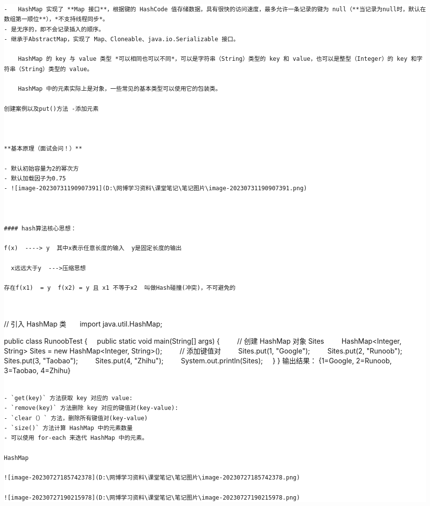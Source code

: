 ```
-   HashMap 实现了 **Map 接口**，根据键的 HashCode 值存储数据，具有很快的访问速度，最多允许一条记录的键为 null（**当记录为null时，默认在数组第一顺位**），*不支持线程同步*。
- 是无序的，即不会记录插入的顺序。
- 继承于AbstractMap，实现了 Map、Cloneable、java.io.Serializable 接口。

​    HashMap 的 key 与 value 类型 *可以相同也可以不同*，可以是字符串（String）类型的 key 和 value，也可以是整型（Integer）的 key 和字符串（String）类型的 value。

​    HashMap 中的元素实际上是对象，一些常见的基本类型可以使用它的包装类。

创建案例以及put()方法 -添加元素



**基本原理（面试会问！）**

- 默认初始容量为2的幂次方
- 默认加载因子为0.75
- ![image-20230731190907391](D:\网博学习资料\课堂笔记\笔记图片\image-20230731190907391.png)



#### hash算法核心思想：

f(x)  ----> y  其中x表示任意长度的输入  y是固定长度的输出

  x远远大于y  --->压缩思想

存在f(x1)  = y  f(x2) = y 且 x1 不等于x2  叫做Hash碰撞(冲突)，不可避免的



```
// 引入 HashMap 类      
import java.util.HashMap;

public class RunoobTest {
    public static void main(String[] args) {
        // 创建 HashMap 对象 Sites
        HashMap<Integer, String> Sites = new HashMap<Integer, String>();
        // 添加键值对
        Sites.put(1, "Google");
        Sites.put(2, "Runoob");
        Sites.put(3, "Taobao");
        Sites.put(4, "Zhihu");
        System.out.println(Sites);
    }
}
输出结果：
{1=Google, 2=Runoob, 3=Taobao, 4=Zhihu}
```

- `get(key)` 方法获取 key 对应的 value:
- `remove(key)` 方法删除 key 对应的键值对(key-value):
- `clear（）` 方法，删除所有键值对(key-value)
- `size()` 方法计算 HashMap 中的元素数量
- 可以使用 for-each 来迭代 HashMap 中的元素。

HashMap

![image-20230727185742378](D:\网博学习资料\课堂笔记\笔记图片\image-20230727185742378.png)

![image-20230727190215978](D:\网博学习资料\课堂笔记\笔记图片\image-20230727190215978.png)

```